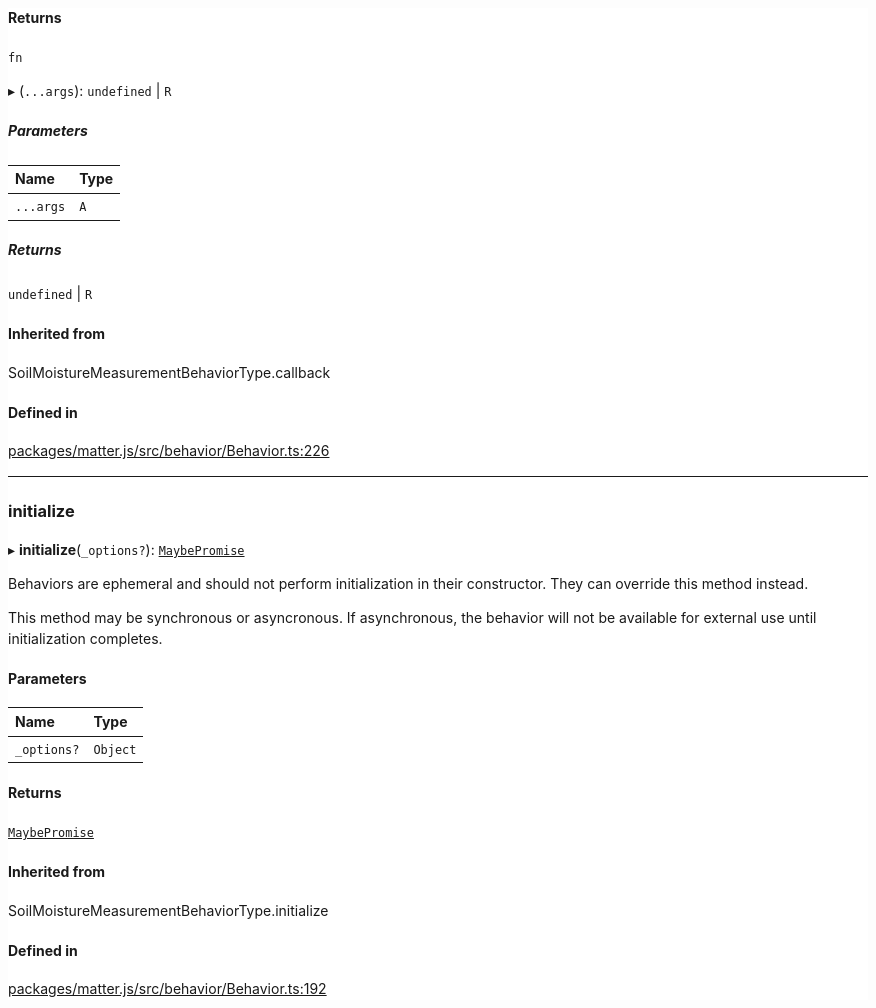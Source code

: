 #### Returns

`fn`

▸ (`...args`): `undefined` \| `R`

##### Parameters

| Name | Type |
| :------ | :------ |
| `...args` | `A` |

##### Returns

`undefined` \| `R`

#### Inherited from

SoilMoistureMeasurementBehaviorType.callback

#### Defined in

[packages/matter.js/src/behavior/Behavior.ts:226](https://github.com/project-chip/matter.js/blob/6d3b6a5d957d88a9231d6ecab4bb41f8133112be/packages/matter.js/src/behavior/Behavior.ts#L226)

___

### initialize

▸ **initialize**(`_options?`): [`MaybePromise`](../modules/util_export.md#maybepromise)

Behaviors are ephemeral and should not perform initialization in their constructor.  They can override this
method instead.

This method may be synchronous or asyncronous.  If asynchronous, the behavior will not be available for external
use until initialization completes.

#### Parameters

| Name | Type |
| :------ | :------ |
| `_options?` | `Object` |

#### Returns

[`MaybePromise`](../modules/util_export.md#maybepromise)

#### Inherited from

SoilMoistureMeasurementBehaviorType.initialize

#### Defined in

[packages/matter.js/src/behavior/Behavior.ts:192](https://github.com/project-chip/matter.js/blob/6d3b6a5d957d88a9231d6ecab4bb41f8133112be/packages/matter.js/src/behavior/Behavior.ts#L192)

